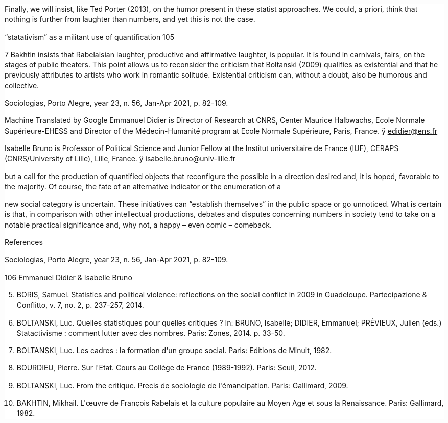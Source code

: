 Finally, we will insist, like Ted Porter (2013), on the humor
present in these statist approaches. We could, a priori, think that
nothing is further from laughter than numbers, and yet this is not the case.

“statativism” as a militant use of quantification 105

7 Bakhtin insists that Rabelaisian laughter, productive and affirmative laughter, is popular. It is
found in carnivals, fairs, on the stages of public theaters. This point allows us to reconsider the
criticism that Boltanski (2009) qualifies as existential and that he previously attributes to artists
who work in romantic solitude. Existential criticism can, without a doubt, also be humorous and
collective.

Sociologias, Porto Alegre, year 23, n. 56, Jan-Apr 2021, p. 82-109.

Machine Translated by Google
Emmanuel Didier is Director of Research at CNRS, Center Maurice Halbwachs, Ecole
Normale Supérieure-EHESS and Director of the Médecin-Humanité program at Ecole
Normale Supérieure, Paris,
France. ÿ edidier@ens.fr

Isabelle Bruno is Professor of Political Science and Junior Fellow at the Institut universitaire
de France (IUF), CERAPS (CNRS/University of Lille), Lille, France.
ÿ isabelle.bruno@univ-lille.fr

but a call for the production of quantified objects that reconfigure the
possible in a direction desired and, it is hoped, favorable to the majority.
Of course, the fate of an alternative indicator or the enumeration of a

new social category is uncertain. These initiatives can “establish
themselves” in the public space or go unnoticed. What is certain is that,
in comparison with other intellectual productions, debates and disputes
concerning numbers in society tend to take on a notable practical
significance and, why not, a happy – even comic – comeback.

References

Sociologias, Porto Alegre, year 23, n. 56, Jan-Apr 2021, p. 82-109.

106 Emmanuel Didier & Isabelle Bruno

5. BORIS, Samuel. Statistics and political violence: reflections on the social conflict
in 2009 in Guadeloupe. Partecipazione & Conflitto, v. 7, no. 2, p. 237-257, 2014.

4. BOLTANSKI, Luc. Quelles statistiques pour quelles critiques ? In: BRUNO,
Isabelle; DIDIER, Emmanuel; PRÉVIEUX, Julien (eds.) Statactivisme : comment
lutter avec des nombres. Paris: Zones, 2014. p. 33-50.

2. BOLTANSKI, Luc. Les cadres : la formation d'un groupe social. Paris: Editions
de Minuit, 1982.

6. BOURDIEU, Pierre. Sur l'Etat. Cours au Collège de France (1989-1992). Paris:
Seuil, 2012.

3. BOLTANSKI, Luc. From the critique. Precis de sociologie de l'émancipation.
Paris: Gallimard, 2009.

1. BAKHTIN, Mikhail. L'œuvre de François Rabelais et la culture populaire au
Moyen Age et sous la Renaissance. Paris: Gallimard, 1982.
